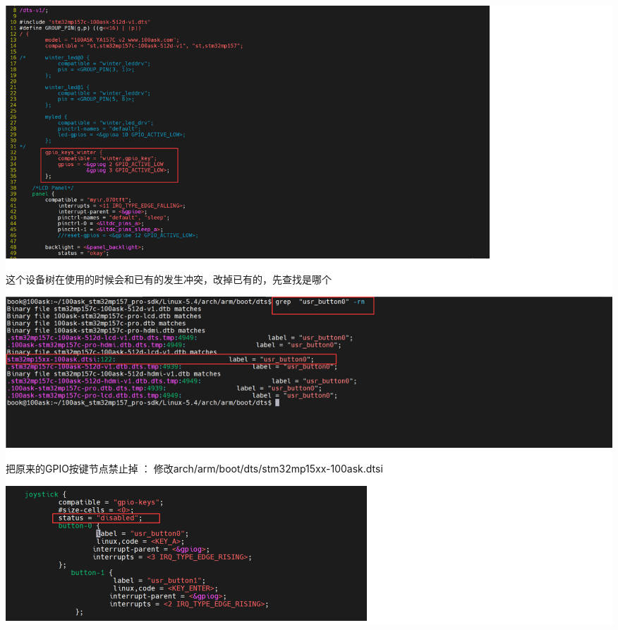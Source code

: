 <img src="stm32mp157.assets/image-20240813202610584.png" alt="image-20240813202610584" style="zoom:67%;" />

这个设备树在使用的时候会和已有的发生冲突，改掉已有的，先查找是哪个

![image-20240813203455863](stm32mp157.assets/image-20240813203455863.png)

把原来的GPIO按键节点禁止掉 ： 修改arch/arm/boot/dts/stm32mp15xx-100ask.dtsi

<img src="stm32mp157.assets/image-20240813203544388.png" alt="image-20240813203544388" style="zoom:50%;" />
